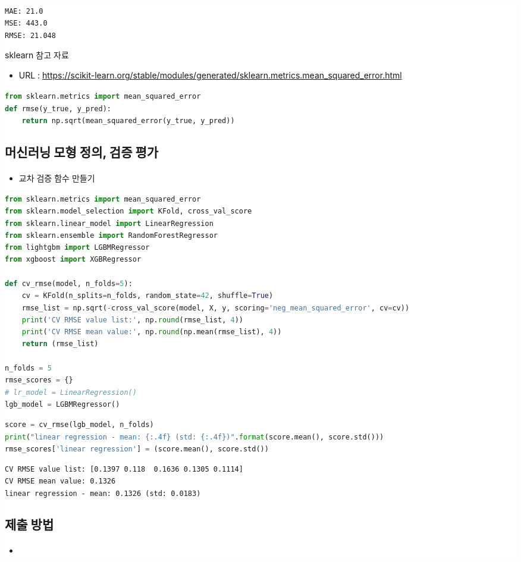     MAE: 21.0
    MSE: 443.0
    RMSE: 21.048
    

sklearn 참고 자료
- URL : https://scikit-learn.org/stable/modules/generated/sklearn.metrics.mean_squared_error.html


```python
from sklearn.metrics import mean_squared_error
def rmse(y_true, y_pred):
    return np.sqrt(mean_squared_error(y_true, y_pred))
```

## 머신러닝 모형 정의, 검증 평가
- 교차 검증 함수 만들기



```python
from sklearn.metrics import mean_squared_error
from sklearn.model_selection import KFold, cross_val_score
from sklearn.linear_model import LinearRegression
from sklearn.ensemble import RandomForestRegressor 
from lightgbm import LGBMRegressor
from xgboost import XGBRegressor

def cv_rmse(model, n_folds=5):
    cv = KFold(n_splits=n_folds, random_state=42, shuffle=True)
    rmse_list = np.sqrt(-cross_val_score(model, X, y, scoring='neg_mean_squared_error', cv=cv))
    print('CV RMSE value list:', np.round(rmse_list, 4))
    print('CV RMSE mean value:', np.round(np.mean(rmse_list), 4))
    return (rmse_list)

n_folds = 5
rmse_scores = {}
# lr_model = LinearRegression()
lgb_model = LGBMRegressor()
```


```python
score = cv_rmse(lgb_model, n_folds)
print("linear regression - mean: {:.4f} (std: {:.4f})".format(score.mean(), score.std()))
rmse_scores['linear regression'] = (score.mean(), score.std())
```

    CV RMSE value list: [0.1397 0.118  0.1636 0.1305 0.1114]
    CV RMSE mean value: 0.1326
    linear regression - mean: 0.1326 (std: 0.0183)
    

## 제출 방법
- 
